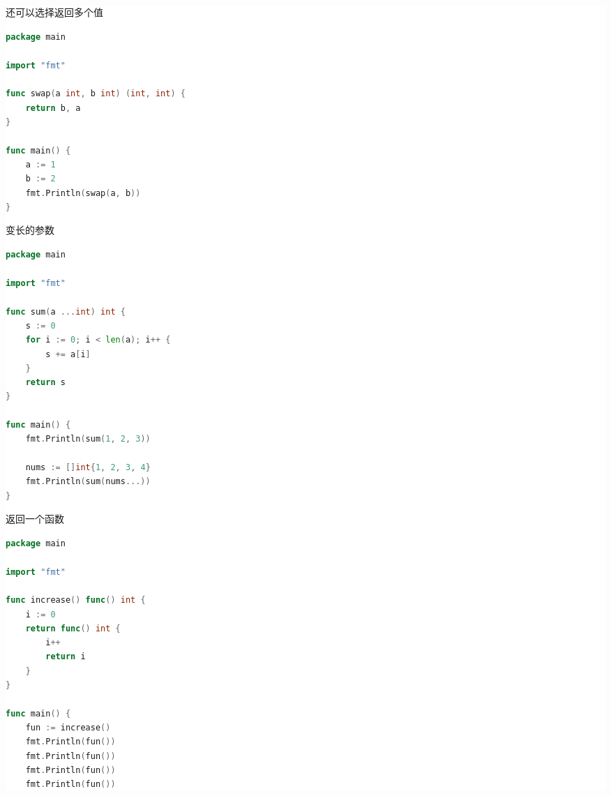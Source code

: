 ```go

```

还可以选择返回多个值

```go
package main

import "fmt"

func swap(a int, b int) (int, int) {
	return b, a
}

func main() {
	a := 1
	b := 2
	fmt.Println(swap(a, b))
}

```

变长的参数

```go
package main

import "fmt"

func sum(a ...int) int {
	s := 0
	for i := 0; i < len(a); i++ {
		s += a[i]
	}
	return s
}

func main() {
	fmt.Println(sum(1, 2, 3))

	nums := []int{1, 2, 3, 4}
	fmt.Println(sum(nums...))
}

```

返回一个函数

```go
package main

import "fmt"

func increase() func() int {
	i := 0
	return func() int {
		i++
		return i
	}
}

func main() {
	fun := increase()
	fmt.Println(fun())
	fmt.Println(fun())
	fmt.Println(fun())
	fmt.Println(fun())
```